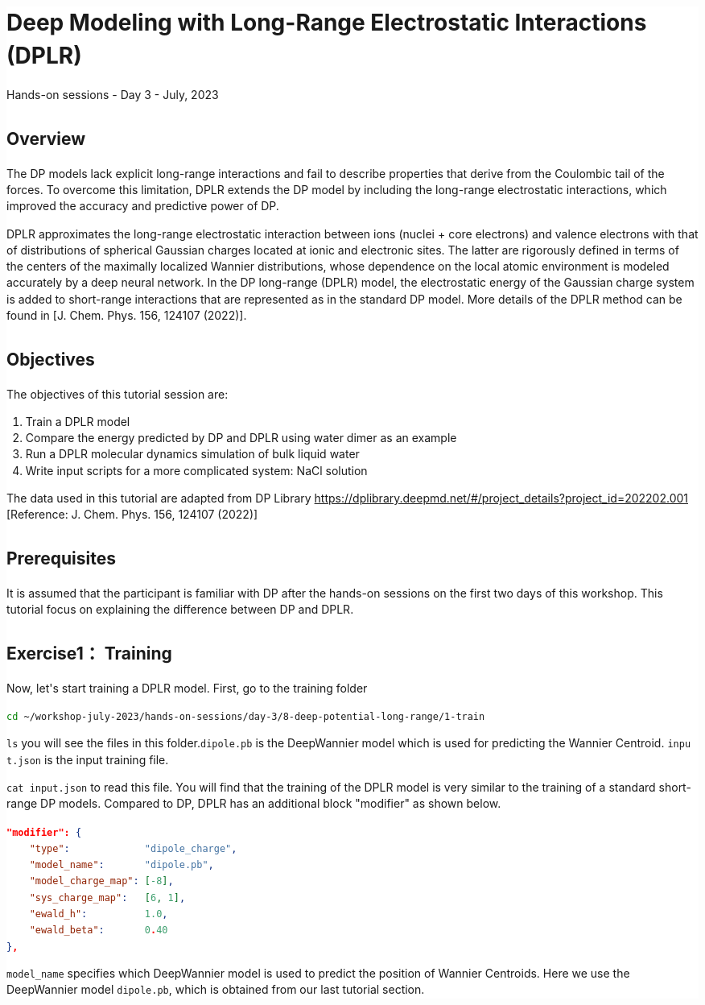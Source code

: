 # Deep Modeling with Long-Range Electrostatic Interactions (DPLR)
Hands-on sessions - Day 3 - July, 2023

## Overview
The DP models lack explicit long-range interactions and fail to describe properties that derive from the Coulombic tail of the forces. To overcome this limitation, DPLR extends the DP model by including the long-range electrostatic interactions, which improved the accuracy and predictive power of DP. 

DPLR approximates the long-range electrostatic interaction between ions (nuclei + core electrons) and valence electrons with that of distributions of spherical Gaussian charges located at ionic and electronic sites. The latter are rigorously defined in terms of the centers of the maximally localized Wannier distributions, whose dependence on the local atomic environment is modeled accurately by a deep neural network. In the DP long-range (DPLR) model, the electrostatic energy of the Gaussian charge system is added to short-range interactions that are represented as in the standard DP model. More details of the DPLR method can be found in [J. Chem. Phys. 156, 124107 (2022)]. 

## Objectives
The objectives of this tutorial session are:

1. Train a DPLR model
2. Compare the energy predicted by DP and DPLR using water dimer as an example
3. Run a DPLR molecular dynamics simulation of bulk liquid water
4. Write input scripts for a more complicated system: NaCl solution

The data used in this tutorial are adapted from DP Library https://dplibrary.deepmd.net/#/project_details?project_id=202202.001 [Reference: J. Chem. Phys. 156, 124107 (2022)]

## Prerequisites
It is assumed that the participant is familiar with DP after the hands-on sessions on the first two days of this workshop. This tutorial focus on explaining the difference between DP and DPLR. 

## Exercise1： Training
Now, let's start training a DPLR model. First, go to the training folder
~~~bash
cd ~/workshop-july-2023/hands-on-sessions/day-3/8-deep-potential-long-range/1-train
~~~
`ls` you will see the files in this folder.`dipole.pb` is the DeepWannier model which is used for predicting the Wannier Centroid. `input.json` is the input training file.  

`cat input.json` to read this file. You will find that the training of the DPLR model is very similar to the training of a standard short-range DP models. Compared to DP, DPLR has an additional block "modifier" as shown below.

~~~json
"modifier": {
    "type":             "dipole_charge",
    "model_name":       "dipole.pb",
    "model_charge_map": [-8],
    "sys_charge_map":   [6, 1],
    "ewald_h":          1.0,
    "ewald_beta":       0.40
},
~~~
`model_name` specifies which DeepWannier model is used to predict the position of Wannier Centroids. Here we use the DeepWannier model `dipole.pb`, which is obtained from our last tutorial section. 

